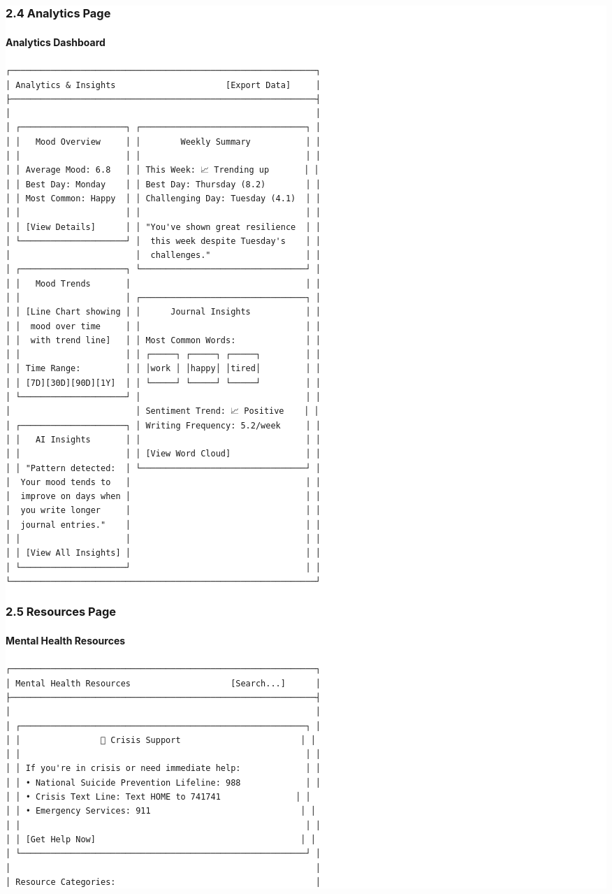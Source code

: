 ### 2.4 Analytics Page

#### Analytics Dashboard
```
┌─────────────────────────────────────────────────────────────┐
│ Analytics & Insights                      [Export Data]     │
├─────────────────────────────────────────────────────────────┤
│                                                             │
│ ┌─────────────────────┐ ┌─────────────────────────────────┐ │
│ │   Mood Overview     │ │        Weekly Summary           │ │
│ │                     │ │                                 │ │
│ │ Average Mood: 6.8   │ │ This Week: 📈 Trending up       │ │
│ │ Best Day: Monday    │ │ Best Day: Thursday (8.2)        │ │
│ │ Most Common: Happy  │ │ Challenging Day: Tuesday (4.1)  │ │
│ │                     │ │                                 │ │
│ │ [View Details]      │ │ "You've shown great resilience  │ │
│ └─────────────────────┘ │  this week despite Tuesday's    │ │
│                         │  challenges."                   │ │
│ ┌─────────────────────┐ └─────────────────────────────────┘ │
│ │   Mood Trends       │                                   │ │
│ │                     │ ┌─────────────────────────────────┐ │
│ │ [Line Chart showing │ │      Journal Insights           │ │
│ │  mood over time     │ │                                 │ │
│ │  with trend line]   │ │ Most Common Words:              │ │
│ │                     │ │ ┌─────┐ ┌─────┐ ┌─────┐         │ │
│ │ Time Range:         │ │ │work │ │happy│ │tired│         │ │
│ │ [7D][30D][90D][1Y]  │ │ └─────┘ └─────┘ └─────┘         │ │
│ └─────────────────────┘ │                                 │ │
│                         │ Sentiment Trend: 📈 Positive    │ │
│ ┌─────────────────────┐ │ Writing Frequency: 5.2/week     │ │
│ │   AI Insights       │ │                                 │ │
│ │                     │ │ [View Word Cloud]               │ │
│ │ "Pattern detected:  │ └─────────────────────────────────┘ │
│  Your mood tends to   │                                   │ │
│  improve on days when │                                   │ │
│  you write longer     │                                   │ │
│  journal entries."    │                                   │ │
│ │                     │                                   │ │
│ │ [View All Insights] │                                   │ │
│ └─────────────────────┘                                   │ │
└─────────────────────────────────────────────────────────────┘
```

### 2.5 Resources Page

#### Mental Health Resources
```
┌─────────────────────────────────────────────────────────────┐
│ Mental Health Resources                    [Search...]      │
├─────────────────────────────────────────────────────────────┤
│                                                             │
│ ┌─────────────────────────────────────────────────────────┐ │
│ │                🚨 Crisis Support                        │ │
│ │                                                         │ │
│ │ If you're in crisis or need immediate help:             │ │
│ │ • National Suicide Prevention Lifeline: 988             │ │
│ │ • Crisis Text Line: Text HOME to 741741               │ │
│ │ • Emergency Services: 911                              │ │
│ │                                                         │ │
│ │ [Get Help Now]                                         │ │
│ └─────────────────────────────────────────────────────────┘ │
│                                                             │
│ Resource Categories:                                        │
```